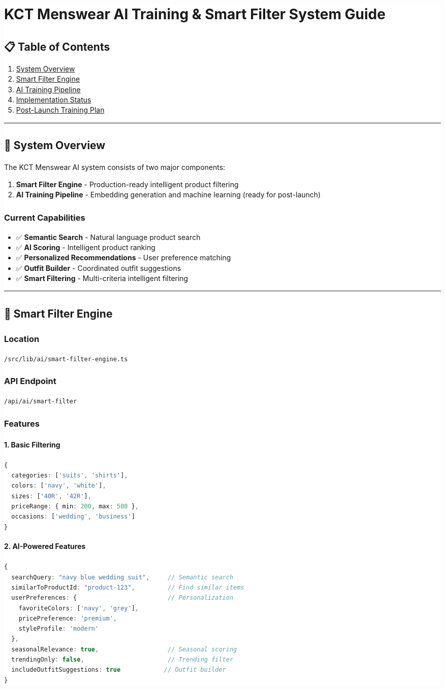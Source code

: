 # KCT Menswear AI Training & Smart Filter System Guide

## 📋 Table of Contents
1. [System Overview](#system-overview)
2. [Smart Filter Engine](#smart-filter-engine)
3. [AI Training Pipeline](#ai-training-pipeline)
4. [Implementation Status](#implementation-status)
5. [Post-Launch Training Plan](#post-launch-training-plan)

---

## 🎯 System Overview

The KCT Menswear AI system consists of two major components:
1. **Smart Filter Engine** - Production-ready intelligent product filtering
2. **AI Training Pipeline** - Embedding generation and machine learning (ready for post-launch)

### Current Capabilities
- ✅ **Semantic Search** - Natural language product search
- ✅ **AI Scoring** - Intelligent product ranking
- ✅ **Personalized Recommendations** - User preference matching
- ✅ **Outfit Builder** - Coordinated outfit suggestions
- ✅ **Smart Filtering** - Multi-criteria intelligent filtering

---

## 🤖 Smart Filter Engine

### Location
`/src/lib/ai/smart-filter-engine.ts`

### API Endpoint
`/api/ai/smart-filter`

### Features

#### 1. Basic Filtering
```typescript
{
  categories: ['suits', 'shirts'],
  colors: ['navy', 'white'],
  sizes: ['40R', '42R'],
  priceRange: { min: 200, max: 500 },
  occasions: ['wedding', 'business']
}
```

#### 2. AI-Powered Features
```typescript
{
  searchQuery: "navy blue wedding suit",     // Semantic search
  similarToProductId: "product-123",         // Find similar items
  userPreferences: {                         // Personalization
    favoriteColors: ['navy', 'grey'],
    pricePreference: 'premium',
    styleProfile: 'modern'
  },
  seasonalRelevance: true,                   // Seasonal scoring
  trendingOnly: false,                       // Trending filter
  includeOutfitSuggestions: true            // Outfit builder
}
```